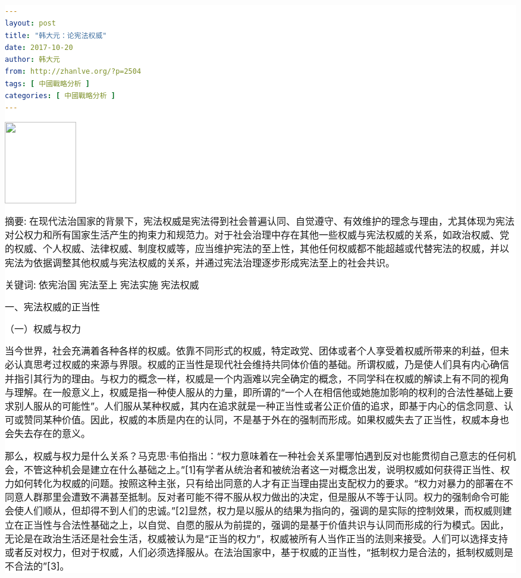 ```yaml
---
layout: post
title: "韩大元：论宪法权威"
date: 2017-10-20
author: 韩大元
from: http://zhanlve.org/?p=2504
tags: [ 中國戰略分析 ]
categories: [ 中國戰略分析 ]
---
```


<div id="entry">
 <div class="at-above-post addthis_tool" data-url="http://zhanlve.org/?p=2504">
 </div>
 <p>
  <img alt="" class="aligncenter size-full wp-image-2502" height="137" src="http://zhanlve.org/wp-content/uploads/2017/10/handayuan2.gif" width="120"/>
 </p>
 <p>
  <span style="font-size: 12pt;">
   摘要: 在现代法治国家的背景下，宪法权威是宪法得到社会普遍认同、自觉遵守、有效维护的理念与理由，尤其体现为宪法对公权力和所有国家生活产生的拘束力和规范力。对于社会治理中存在其他一些权威与宪法权威的关系，如政治权威、党的权威、个人权威、法律权威、制度权威等，应当维护宪法的至上性，其他任何权威都不能超越或代替宪法的权威，并以宪法为依据调整其他权威与宪法权威的关系，并通过宪法治理逐步形成宪法至上的社会共识。
  </span>
 </p>
 <p>
  <span style="font-size: 12pt;">
   关键词: 依宪治国 宪法至上 宪法实施 宪法权威
  </span>
 </p>
 <p>
 </p>
 <p>
  <span style="font-size: 12pt;">
   一、宪法权威的正当性
  </span>
 </p>
 <p>
 </p>
 <p>
  <span style="font-size: 12pt;">
   （一）权威与权力
  </span>
 </p>
 <p>
  <span style="font-size: 12pt;">
   当今世界，社会充满着各种各样的权威。依靠不同形式的权威，特定政党、团体或者个人享受着权威所带来的利益，但未必认真思考过权威的来源与界限。权威的正当性是现代社会维持共同体价值的基础。所谓权威，乃是使人们具有内心确信并指引其行为的理由。与权力的概念一样，权威是一个内涵难以完全确定的概念，不同学科在权威的解读上有不同的视角与理解。在一般意义上，权威是指一种使人服从的力量，即所谓的“一个人在相信他或她施加影响的权利的合法性基础上要求别人服从的可能性”。人们服从某种权威，其内在追求就是一种正当性或者公正价值的追求，即基于内心的信念同意、认可或赞同某种价值。因此，权威的本质是内在的认同，不是基于外在的强制而形成。如果权威失去了正当性，权威本身也会失去存在的意义。
  </span>
 </p>
 <p>
  <span style="font-size: 12pt;">
   那么，权威与权力是什么关系？马克思·韦伯指出：“权力意味着在一种社会关系里哪怕遇到反对也能贯彻自己意志的任何机会，不管这种机会是建立在什么基础之上。”[1]有学者从统治者和被统治者这一对概念出发，说明权威如何获得正当性、权力如何转化为权威的问题。按照这种主张，只有给出同意的人才有正当理由提出支配权力的要求。“权力对暴力的部署在不同意人群那里会遭致不满甚至抵制。反对者可能不得不服从权力做出的决定，但是服从不等于认同。权力的强制命令可能会使人们顺从，但却得不到人们的忠诚。”[2]显然，权力是以服从的结果为指向的，强调的是实际的控制效果，而权威则建立在正当性与合法性基础之上，以自觉、自愿的服从为前提的，强调的是基于价值共识与认同而形成的行为模式。因此，无论是在政治生活还是社会生活，权威被认为是“正当的权力”，权威被所有人当作正当的法则来接受。人们可以选择支持或者反对权力，但对于权威，人们必须选择服从。在法治国家中，基于权威的正当性，“抵制权力是合法的，抵制权威则是不合法的”[3]。
  </span>
 </p>
 <p>
  <span style="font-size: 12pt;">